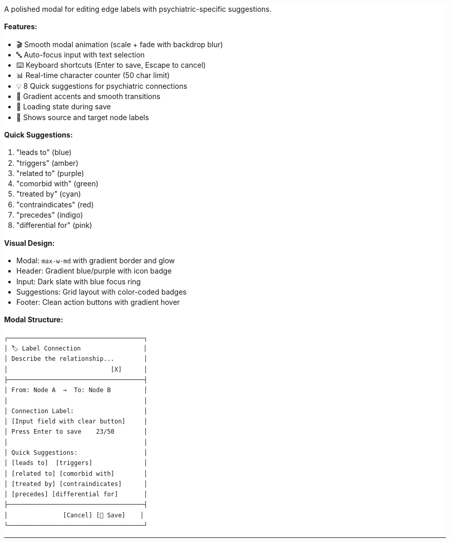A polished modal for editing edge labels with psychiatric-specific suggestions.

**Features:**
- 🎬 Smooth modal animation (scale + fade with backdrop blur)
- 🔤 Auto-focus input with text selection
- ⌨️ Keyboard shortcuts (Enter to save, Escape to cancel)
- 📊 Real-time character counter (50 char limit)
- 💡 8 Quick suggestions for psychiatric connections
- 🎨 Gradient accents and smooth transitions
- 🔄 Loading state during save
- 📍 Shows source and target node labels

**Quick Suggestions:**
1. "leads to" (blue)
2. "triggers" (amber)
3. "related to" (purple)
4. "comorbid with" (green)
5. "treated by" (cyan)
6. "contraindicates" (red)
7. "precedes" (indigo)
8. "differential for" (pink)

**Visual Design:**
- Modal: `max-w-md` with gradient border and glow
- Header: Gradient blue/purple with icon badge
- Input: Dark slate with blue focus ring
- Suggestions: Grid layout with color-coded badges
- Footer: Clean action buttons with gradient hover

**Modal Structure:**
```
┌─────────────────────────────────────┐
│ 🏷️ Label Connection                 │
│ Describe the relationship...        │
│                            [X]      │
├─────────────────────────────────────┤
│ From: Node A  →  To: Node B         │
│                                     │
│ Connection Label:                   │
│ [Input field with clear button]     │
│ Press Enter to save    23/50        │
│                                     │
│ Quick Suggestions:                  │
│ [leads to]  [triggers]              │
│ [related to] [comorbid with]        │
│ [treated by] [contraindicates]      │
│ [precedes] [differential for]       │
├─────────────────────────────────────┤
│               [Cancel] [💾 Save]    │
└─────────────────────────────────────┘
```

---
